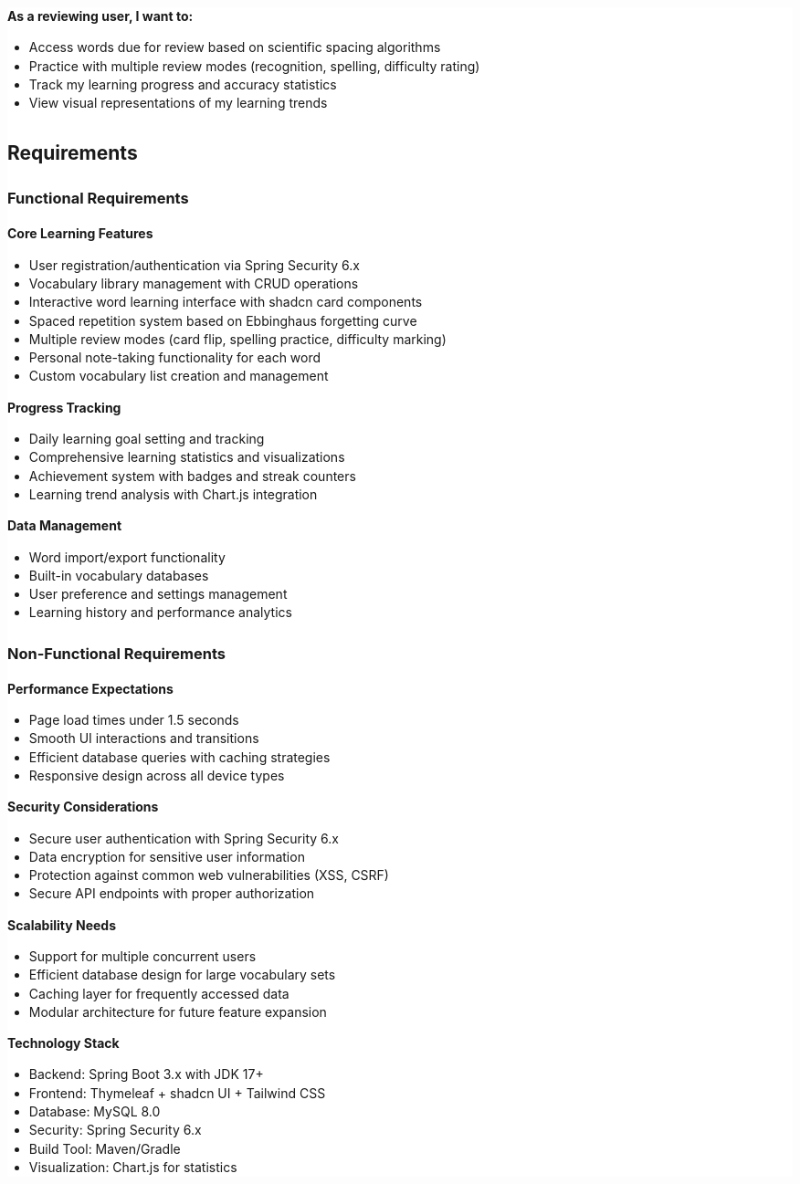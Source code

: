 **As a reviewing user, I want to:**
- Access words due for review based on scientific spacing algorithms
- Practice with multiple review modes (recognition, spelling, difficulty rating)
- Track my learning progress and accuracy statistics
- View visual representations of my learning trends

## Requirements

### Functional Requirements

**Core Learning Features**
- User registration/authentication via Spring Security 6.x
- Vocabulary library management with CRUD operations
- Interactive word learning interface with shadcn card components
- Spaced repetition system based on Ebbinghaus forgetting curve
- Multiple review modes (card flip, spelling practice, difficulty marking)
- Personal note-taking functionality for each word
- Custom vocabulary list creation and management

**Progress Tracking**
- Daily learning goal setting and tracking
- Comprehensive learning statistics and visualizations
- Achievement system with badges and streak counters
- Learning trend analysis with Chart.js integration

**Data Management**
- Word import/export functionality
- Built-in vocabulary databases
- User preference and settings management
- Learning history and performance analytics

### Non-Functional Requirements

**Performance Expectations**
- Page load times under 1.5 seconds
- Smooth UI interactions and transitions
- Efficient database queries with caching strategies
- Responsive design across all device types

**Security Considerations**
- Secure user authentication with Spring Security 6.x
- Data encryption for sensitive user information
- Protection against common web vulnerabilities (XSS, CSRF)
- Secure API endpoints with proper authorization

**Scalability Needs**
- Support for multiple concurrent users
- Efficient database design for large vocabulary sets
- Caching layer for frequently accessed data
- Modular architecture for future feature expansion

**Technology Stack**
- Backend: Spring Boot 3.x with JDK 17+
- Frontend: Thymeleaf + shadcn UI + Tailwind CSS
- Database: MySQL 8.0
- Security: Spring Security 6.x
- Build Tool: Maven/Gradle
- Visualization: Chart.js for statistics
